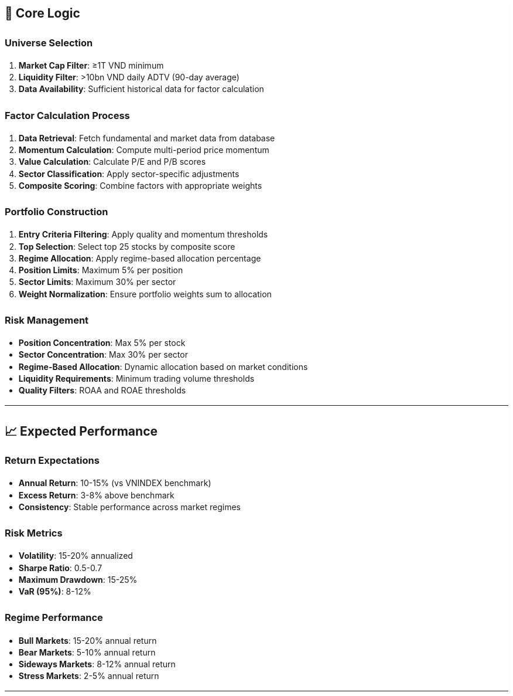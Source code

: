 
## 🔧 Core Logic

### **Universe Selection**
1. **Market Cap Filter**: ≥1T VND minimum
2. **Liquidity Filter**: >10bn VND daily ADTV (90-day average)
3. **Data Availability**: Sufficient historical data for factor calculation

### **Factor Calculation Process**
1. **Data Retrieval**: Fetch fundamental and market data from database
2. **Momentum Calculation**: Compute multi-period price momentum
3. **Value Calculation**: Calculate P/E and P/B scores
4. **Sector Classification**: Apply sector-specific adjustments
5. **Composite Scoring**: Combine factors with appropriate weights

### **Portfolio Construction**
1. **Entry Criteria Filtering**: Apply quality and momentum thresholds
2. **Top Selection**: Select top 25 stocks by composite score
3. **Regime Allocation**: Apply regime-based allocation percentage
4. **Position Limits**: Maximum 5% per position
5. **Sector Limits**: Maximum 30% per sector
6. **Weight Normalization**: Ensure portfolio weights sum to allocation

### **Risk Management**
- **Position Concentration**: Max 5% per stock
- **Sector Concentration**: Max 30% per sector
- **Regime-Based Allocation**: Dynamic allocation based on market conditions
- **Liquidity Requirements**: Minimum trading volume thresholds
- **Quality Filters**: ROAA and ROAE thresholds

---

## 📈 Expected Performance

### **Return Expectations**
- **Annual Return**: 10-15% (vs VNINDEX benchmark)
- **Excess Return**: 3-8% above benchmark
- **Consistency**: Stable performance across market regimes

### **Risk Metrics**
- **Volatility**: 15-20% annualized
- **Sharpe Ratio**: 0.5-0.7
- **Maximum Drawdown**: 15-25%
- **VaR (95%)**: 8-12%

### **Regime Performance**
- **Bull Markets**: 15-20% annual return
- **Bear Markets**: 5-10% annual return
- **Sideways Markets**: 8-12% annual return
- **Stress Markets**: 2-5% annual return

---